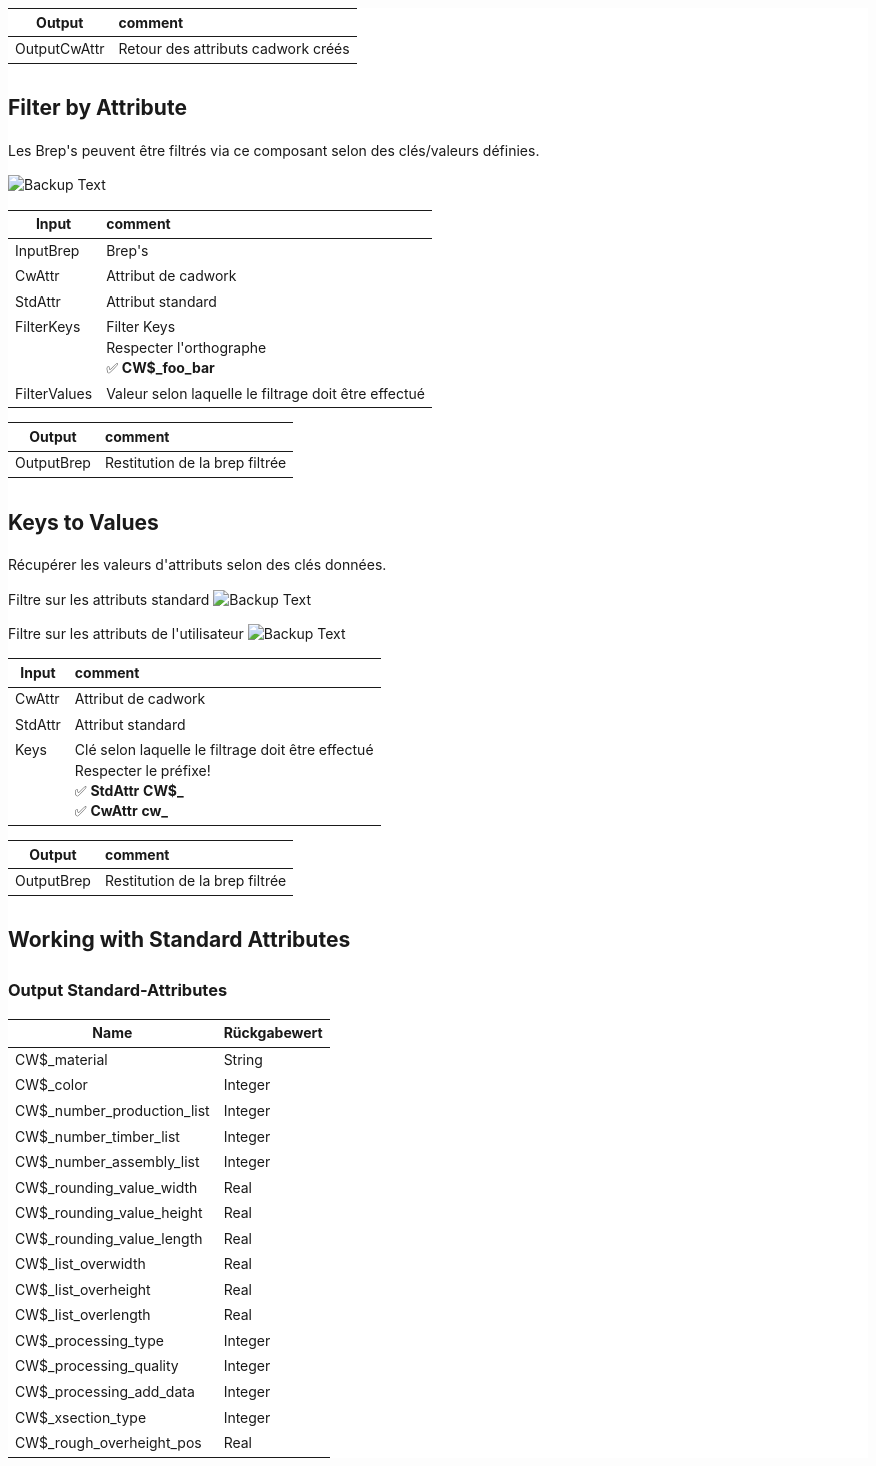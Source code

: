 Output           | comment 
-----------------|:---------
OutputCwAttr | Retour des attributs cadwork créés

## Filter by Attribute

Les Brep's peuvent être filtrés via ce composant selon des clés/valeurs définies. 

![Backup Text](../img/filterbyattribute.jpg "Axis")

Input           | comment 
-----------------|:---------
InputBrep | Brep's
CwAttr | Attribut de cadwork
StdAttr | Attribut standard
FilterKeys | Filter Keys <br> Respecter l'orthographe <br> :white_check_mark: **CW$_foo_bar**
FilterValues | Valeur selon laquelle le filtrage doit être effectué

Output           | comment 
-----------------|:---------
OutputBrep | Restitution de la brep filtrée

## Keys to Values
Récupérer les valeurs d'attributs selon des clés données.

Filtre sur les attributs standard
![Backup Text](../img/keystovalues.jpg "Axis")

Filtre sur les attributs de l'utilisateur
![Backup Text](../img/cwkeystoval.jpg "Axis")

Input           | comment 
-----------------|:---------
CwAttr | Attribut de cadwork
StdAttr | Attribut standard
Keys | Clé selon laquelle le filtrage doit être effectué <br> Respecter le préfixe!<br> :white_check_mark: **StdAttr CW$_** <br> :white_check_mark: **CwAttr cw_**

Output           | comment 
-----------------|:---------
OutputBrep | Restitution de la brep filtrée

## Working with Standard Attributes 

### Output Standard-Attributes
Name           | Rückgabewert 
-----------------|:---------
CW$_material | String
CW$_color | Integer
CW$_number_production_list | Integer
CW$_number_timber_list | Integer
CW$_number_assembly_list | Integer
CW$_rounding_value_width | Real
CW$_rounding_value_height | Real
CW$_rounding_value_length | Real
CW$_list_overwidth | Real
CW$_list_overheight | Real
CW$_list_overlength | Real
CW$_processing_type | Integer
CW$_processing_quality | Integer
CW$_processing_add_data | Integer
CW$_xsection_type | Integer
CW$_rough_overheight_pos | Real